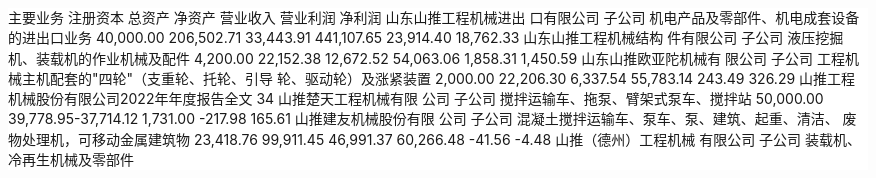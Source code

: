 主要业务
注册资本
总资产
净资产
营业收入
营业利润
净利润
山东山推工程机械进出
口有限公司
子公司
机电产品及零部件、机电成套设备的进出口业务
40,000.00
206,502.71
33,443.91
441,107.65
23,914.40
18,762.33
山东山推工程机械结构
件有限公司
子公司
液压挖掘机、装载机的作业机械及配件
4,200.00
22,152.38
12,672.52
54,063.06
1,858.31
1,450.59
山东山推欧亚陀机械有
限公司
子公司
工程机械主机配套的"四轮"（支重轮、托轮、引导
轮、驱动轮）及涨紧装置
2,000.00
22,206.30
6,337.54
55,783.14
243.49
326.29
山推工程机械股份有限公司2022年年度报告全文
34
山推楚天工程机械有限
公司
子公司
搅拌运输车、拖泵、臂架式泵车、搅拌站
50,000.00
39,778.95-37,714.12
1,731.00
-217.98
165.61
山推建友机械股份有限
公司
子公司
混凝土搅拌运输车、泵车、泵、建筑、起重、清洁、
废物处理机，可移动金属建筑物
23,418.76
99,911.45
46,991.37
60,266.48
-41.56
-4.48
山推（德州）工程机械
有限公司
子公司
装载机、冷再生机械及零部件